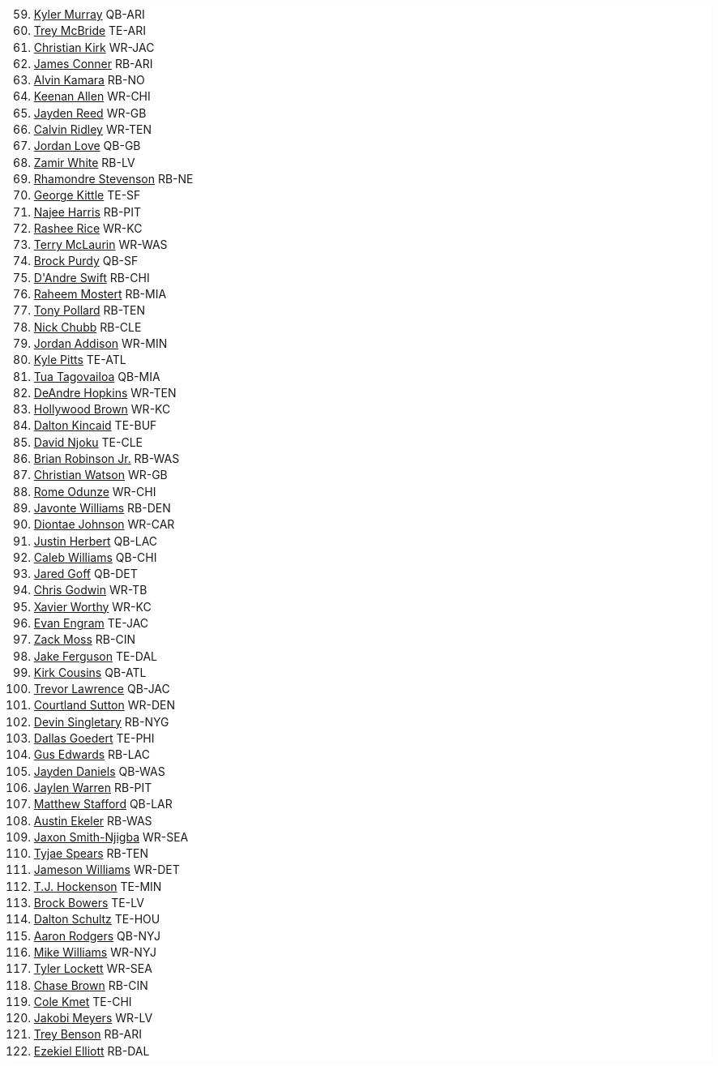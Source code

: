 59. [Kyler Murray](https://www.fantasypros.com/nfl/players/kyler-murray.php) QB-ARI
60. [Trey McBride](https://www.fantasypros.com/nfl/players/trey-mcbride.php) TE-ARI
61. [Christian Kirk](https://www.fantasypros.com/nfl/players/christian-kirk.php) WR-JAC
62. [James Conner](https://www.fantasypros.com/nfl/players/james-conner.php) RB-ARI
63. [Alvin Kamara](https://www.fantasypros.com/nfl/players/alvin-kamara.php) RB-NO
64. [Keenan Allen](https://www.fantasypros.com/nfl/players/keenan-allen.php) WR-CHI
65. [Jayden Reed](https://www.fantasypros.com/nfl/players/jayden-reed.php) WR-GB
66. [Calvin Ridley](https://www.fantasypros.com/nfl/players/calvin-ridley.php) WR-TEN
67. [Jordan Love](https://www.fantasypros.com/nfl/players/jordan-love.php) QB-GB
68. [Zamir White](https://www.fantasypros.com/nfl/players/zamir-white.php) RB-LV
69. [Rhamondre Stevenson](https://www.fantasypros.com/nfl/players/rhamondre-stevenson.php) RB-NE
70. [George Kittle](https://www.fantasypros.com/nfl/players/george-kittle.php) TE-SF
71. [Najee Harris](https://www.fantasypros.com/nfl/players/najee-harris-rb.php) RB-PIT
72. [Rashee Rice](https://www.fantasypros.com/nfl/players/rashee-rice.php) WR-KC
73. [Terry McLaurin](https://www.fantasypros.com/nfl/players/terry-mclaurin.php) WR-WAS
74. [Brock Purdy](https://www.fantasypros.com/nfl/players/brock-purdy.php) QB-SF
75. [D'Andre Swift](https://www.fantasypros.com/nfl/players/dandre-swift.php) RB-CHI
76. [Raheem Mostert](https://www.fantasypros.com/nfl/players/raheem-mostert.php) RB-MIA
77. [Tony Pollard](https://www.fantasypros.com/nfl/players/tony-pollard.php) RB-TEN
78. [Nick Chubb](https://www.fantasypros.com/nfl/players/nick-chubb.php) RB-CLE
79. [Jordan Addison](https://www.fantasypros.com/nfl/players/jordan-addison.php) WR-MIN
80. [Kyle Pitts](https://www.fantasypros.com/nfl/players/kyle-pitts.php) TE-ATL
81. [Tua Tagovailoa](https://www.fantasypros.com/nfl/players/tua-tagovailoa.php) QB-MIA
82. [DeAndre Hopkins](https://www.fantasypros.com/nfl/players/deandre-hopkins.php) WR-TEN
83. [Hollywood Brown](https://www.fantasypros.com/nfl/players/marquise-brown.php) WR-KC
84. [Dalton Kincaid](https://www.fantasypros.com/nfl/players/dalton-kincaid.php) TE-BUF
85. [David Njoku](https://www.fantasypros.com/nfl/players/david-njoku.php) TE-CLE
86. [Brian Robinson Jr.](https://www.fantasypros.com/nfl/players/brian-robinson-jr.php) RB-WAS
87. [Christian Watson](https://www.fantasypros.com/nfl/players/christian-watson.php) WR-GB
88. [Rome Odunze](https://www.fantasypros.com/nfl/players/rome-odunze.php) WR-CHI
89. [Javonte Williams](https://www.fantasypros.com/nfl/players/javonte-williams.php) RB-DEN
90. [Diontae Johnson](https://www.fantasypros.com/nfl/players/diontae-johnson.php) WR-CAR
91. [Justin Herbert](https://www.fantasypros.com/nfl/players/justin-herbert.php) QB-LAC
92. [Caleb Williams](https://www.fantasypros.com/nfl/players/caleb-williams.php) QB-CHI
93. [Jared Goff](https://www.fantasypros.com/nfl/players/jared-goff.php) QB-DET
94. [Chris Godwin](https://www.fantasypros.com/nfl/players/chris-godwin.php) WR-TB
95. [Xavier Worthy](https://www.fantasypros.com/nfl/players/xavier-worthy.php) WR-KC
96. [Evan Engram](https://www.fantasypros.com/nfl/players/evan-engram.php) TE-JAC
97. [Zack Moss](https://www.fantasypros.com/nfl/players/zack-moss.php) RB-CIN
98. [Jake Ferguson](https://www.fantasypros.com/nfl/players/jake-ferguson.php) TE-DAL
99. [Kirk Cousins](https://www.fantasypros.com/nfl/players/kirk-cousins.php) QB-ATL
100. [Trevor Lawrence](https://www.fantasypros.com/nfl/players/trevor-lawrence.php) QB-JAC
101. [Courtland Sutton](https://www.fantasypros.com/nfl/players/courtland-sutton.php) WR-DEN
102. [Devin Singletary](https://www.fantasypros.com/nfl/players/devin-singletary.php) RB-NYG
103. [Dallas Goedert](https://www.fantasypros.com/nfl/players/dallas-goedert.php) TE-PHI
104. [Gus Edwards](https://www.fantasypros.com/nfl/players/gus-edwards.php) RB-LAC
105. [Jayden Daniels](https://www.fantasypros.com/nfl/players/jayden-daniels.php) QB-WAS
106. [Jaylen Warren](https://www.fantasypros.com/nfl/players/jaylen-warren.php) RB-PIT
107. [Matthew Stafford](https://www.fantasypros.com/nfl/players/matthew-stafford.php) QB-LAR
108. [Austin Ekeler](https://www.fantasypros.com/nfl/players/austin-ekeler.php) RB-WAS
109. [Jaxon Smith-Njigba](https://www.fantasypros.com/nfl/players/jaxon-smith-njigba.php) WR-SEA
110. [Tyjae Spears](https://www.fantasypros.com/nfl/players/tyjae-spears.php) RB-TEN
111. [Jameson Williams](https://www.fantasypros.com/nfl/players/jameson-williams.php) WR-DET
112. [T.J. Hockenson](https://www.fantasypros.com/nfl/players/tj-hockenson.php) TE-MIN
113. [Brock Bowers](https://www.fantasypros.com/nfl/players/brock-bowers.php) TE-LV
114. [Dalton Schultz](https://www.fantasypros.com/nfl/players/dalton-schultz.php) TE-HOU
115. [Aaron Rodgers](https://www.fantasypros.com/nfl/players/aaron-rodgers.php) QB-NYJ
116. [Mike Williams](https://www.fantasypros.com/nfl/players/mike-williams-wr.php) WR-NYJ
117. [Tyler Lockett](https://www.fantasypros.com/nfl/players/tyler-lockett.php) WR-SEA
118. [Chase Brown](https://www.fantasypros.com/nfl/players/chase-brown.php) RB-CIN
119. [Cole Kmet](https://www.fantasypros.com/nfl/players/cole-kmet.php) TE-CHI
120. [Jakobi Meyers](https://www.fantasypros.com/nfl/players/jakobi-meyers.php) WR-LV
121. [Trey Benson](https://www.fantasypros.com/nfl/players/trey-benson.php) RB-ARI
122. [Ezekiel Elliott](https://www.fantasypros.com/nfl/players/ezekiel-elliott.php) RB-DAL